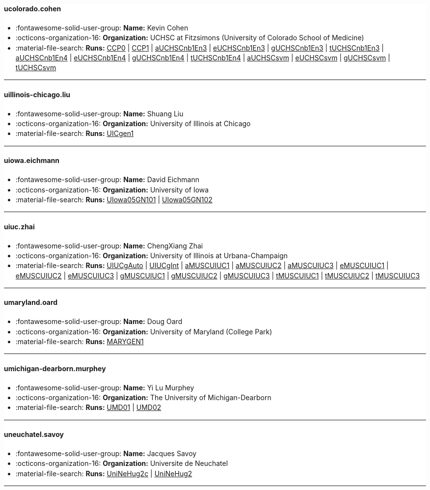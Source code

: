 #### ucolorado.cohen
 - :fontawesome-solid-user-group: **Name:** Kevin Cohen
 - :octicons-organization-16: **Organization:** UCHSC at Fitzsimons (University of Colorado School of Medicine)
 - :material-file-search: **Runs:** [CCP0](./runs.md#ccp0) | [CCP1](./runs.md#ccp1) | [aUCHSCnb1En3](./runs.md#auchscnb1en3) | [eUCHSCnb1En3](./runs.md#euchscnb1en3) | [gUCHSCnb1En3](./runs.md#guchscnb1en3) | [tUCHSCnb1En3](./runs.md#tuchscnb1en3) | [aUCHSCnb1En4](./runs.md#auchscnb1en4) | [eUCHSCnb1En4](./runs.md#euchscnb1en4) | [gUCHSCnb1En4](./runs.md#guchscnb1en4) | [tUCHSCnb1En4](./runs.md#tuchscnb1en4) | [aUCHSCsvm](./runs.md#auchscsvm) | [eUCHSCsvm](./runs.md#euchscsvm) | [gUCHSCsvm](./runs.md#guchscsvm) | [tUCHSCsvm](./runs.md#tuchscsvm)

---
#### uillinois-chicago.liu
 - :fontawesome-solid-user-group: **Name:** Shuang Liu
 - :octicons-organization-16: **Organization:** University of Illinois at Chicago
 - :material-file-search: **Runs:** [UICgen1](./runs.md#uicgen1)

---
#### uiowa.eichmann
 - :fontawesome-solid-user-group: **Name:** David Eichmann
 - :octicons-organization-16: **Organization:** University of Iowa
 - :material-file-search: **Runs:** [UIowa05GN101](./runs.md#uiowa05gn101) | [UIowa05GN102](./runs.md#uiowa05gn102)

---
#### uiuc.zhai
 - :fontawesome-solid-user-group: **Name:** ChengXiang Zhai
 - :octicons-organization-16: **Organization:** University of Illinois at Urbana-Champaign
 - :material-file-search: **Runs:** [UIUCgAuto](./runs.md#uiucgauto) | [UIUCgInt](./runs.md#uiucgint) | [aMUSCUIUC1](./runs.md#amuscuiuc1) | [aMUSCUIUC2](./runs.md#amuscuiuc2) | [aMUSCUIUC3](./runs.md#amuscuiuc3) | [eMUSCUIUC1](./runs.md#emuscuiuc1) | [eMUSCUIUC2](./runs.md#emuscuiuc2) | [eMUSCUIUC3](./runs.md#emuscuiuc3) | [gMUSCUIUC1](./runs.md#gmuscuiuc1) | [gMUSCUIUC2](./runs.md#gmuscuiuc2) | [gMUSCUIUC3](./runs.md#gmuscuiuc3) | [tMUSCUIUC1](./runs.md#tmuscuiuc1) | [tMUSCUIUC2](./runs.md#tmuscuiuc2) | [tMUSCUIUC3](./runs.md#tmuscuiuc3)

---
#### umaryland.oard
 - :fontawesome-solid-user-group: **Name:** Doug Oard
 - :octicons-organization-16: **Organization:** University of Maryland (College Park)
 - :material-file-search: **Runs:** [MARYGEN1](./runs.md#marygen1)

---
#### umichigan-dearborn.murphey
 - :fontawesome-solid-user-group: **Name:** Yi Lu Murphey
 - :octicons-organization-16: **Organization:** The University of Michigan-Dearborn
 - :material-file-search: **Runs:** [UMD01](./runs.md#umd01) | [UMD02](./runs.md#umd02)

---
#### uneuchatel.savoy
 - :fontawesome-solid-user-group: **Name:** Jacques Savoy
 - :octicons-organization-16: **Organization:** Universite de Neuchatel
 - :material-file-search: **Runs:** [UniNeHug2c](./runs.md#uninehug2c) | [UniNeHug2](./runs.md#uninehug2)

---